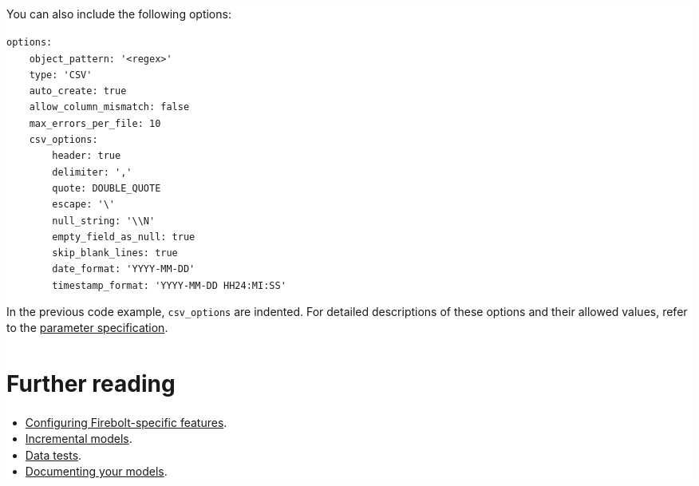 You can also include the following options:

```
options:
    object_pattern: '<regex>'
    type: 'CSV'
    auto_create: true
    allow_column_mismatch: false
    max_errors_per_file: 10
    csv_options:
        header: true
        delimiter: ','
        quote: DOUBLE_QUOTE
        escape: '\'
        null_string: '\\N'
        empty_field_as_null: true
        skip_blank_lines: true
        date_format: 'YYYY-MM-DD'
        timestamp_format: 'YYYY-MM-DD HH24:MI:SS'
```

In the previous code example, `csv_options` are indented. For detailed descriptions of these options and their allowed values, refer to the [parameter specification](/sql_reference/commands/data-management/copy-from.html#parameters).

# [](#further-reading)Further reading

- [Configuring Firebolt-specific features](https://docs.getdbt.com/reference/resource-configs/firebolt-configs).
- [Incremental models](https://docs.getdbt.com/docs/build/incremental-models).
- [Data tests](https://docs.getdbt.com/docs/build/data-tests).
- [Documenting your models](https://docs.getdbt.com/docs/collaborate/documentation).